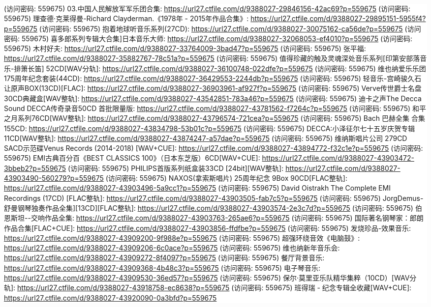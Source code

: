 (访问密码: 559675)
03.中国人民解放军军乐团合集: https://url27.ctfile.com/d/9388027-29846156-42ac69?p=559675
(访问密码: 559675)
理查德·克莱得曼-Richard Clayderman.《1978年 - 2015年作品合集》: https://url27.ctfile.com/d/9388027-29895151-5955f4?p=559675
(访问密码: 559675)
抱着地球听音乐系列(27CD): https://url27.ctfile.com/d/9388027-30075162-ca56de?p=559675
(访问密码: 559675)
喜多郎系列专辑大合集]日本音乐大师: https://url27.ctfile.com/d/9388027-32068053-ef4010?p=559675
(访问密码: 559675)
木村好夫: https://url27.ctfile.com/d/9388027-33764009-3bad47?p=559675
(访问密码: 559675)
张平福: https://url27.ctfile.com/d/9388027-35882767-78c51a?p=559675
(访问密码: 559675)
值得珍藏的触及灵魂深处音乐系列[印第安部落音乐-排箫长笛] 52CD[WAV分轨]: https://url27.ctfile.com/d/9388027-36100748-022dfe?p=559675
(访问密码: 559675)
维也纳爱乐乐团175周年纪念套装(44CD): https://url27.ctfile.com/d/9388027-36429553-2244db?p=559675
(访问密码: 559675)
轻音乐-宫崎骏久石让原声BOX(13CD)[FLAC]: https://url27.ctfile.com/d/9388027-36903961-af927f?p=559675
(访问密码: 559675)
Verve传世爵士名盘30CD典藏盒[WAV整轨]: https://url27.ctfile.com/d/9388027-43542851-783a46?p=559675
(访问密码: 559675)
迪卡之声The Decca Sound DECCA传奇录音50CD 首批限量版: https://url27.ctfile.com/d/9388027-43781562-f7264c?p=559675
(访问密码: 559675)
和平之月系列76CD[WAV整轨]: https://url27.ctfile.com/d/9388027-43796574-721cea?p=559675
(访问密码: 559675)
Bach 巴赫全集 合集 155CD: https://url27.ctfile.com/d/9388027-43834798-53b01c?p=559675
(访问密码: 559675)
DECCA:小泽征尔七十五岁庆贺专辑11CD[WAV整轨]: https://url27.ctfile.com/d/9388027-43874247-a57dae?p=559675
(访问密码: 559675)
维纳斯唱片公司 279CD SACD示范碟Venus Records (2014-2018) [WAV+CUE]:
https://url27.ctfile.com/d/9388027-43894772-f32c1e?p=559675
(访问密码: 559675)
EMI古典百分百《BEST CLASSICS 100》（日本东芝版）6CD[WAV+CUE]: https://url27.ctfile.com/d/9388027-43903472-3bbeb2?p=559675
(访问密码: 559675)
PHILIPS首版系列纸盒装33CD [24bit][WAV整轨]: https://url27.ctfile.com/d/9388027-43903490-560279?p=559675
(访问密码: 559675)
NAXOS(拿索斯唱片) 25周年纪念 9Box 90CD[FLAC整轨]: https://url27.ctfile.com/d/9388027-43903496-5a9cc1?p=559675
(访问密码: 559675)
David Oistrakh The Complete EMI Recordings (17CD) [FLAC整轨]:
https://url27.ctfile.com/d/9388027-43903505-fab7c5?p=559675
(访问密码: 559675)
JorgDemus-舒曼钢琴独奏作品全集][13CD][FLAC整轨]: https://url27.ctfile.com/d/9388027-43903574-2e3c7d?p=559675
(访问密码: 559675)
伯恩斯坦--交响作品全集: https://url27.ctfile.com/d/9388027-43903763-265ae6?p=559675
(访问密码: 559675)
国际著名钢琴家：郎朗 作品合集[FLAC+CUE]: https://url27.ctfile.com/d/9388027-43903856-ffdfbe?p=559675
(访问密码: 559675)
发烧珍品-效果音乐: https://url27.ctfile.com/d/9388027-43909200-9f988e?p=559675
(访问密码: 559675)
超强环绕音效《电脑鼓》: https://url27.ctfile.com/d/9388027-43909206-6c0ace?p=559675
(访问密码: 559675)
维也纳新年音乐会: https://url27.ctfile.com/d/9388027-43909272-8f4097?p=559675
(访问密码: 559675)
餐厅背景音乐: https://url27.ctfile.com/d/9388027-43909368-4b48c3?p=559675
(访问密码: 559675)
电子琴音乐: https://url27.ctfile.com/d/9388027-43909530-36ed57?p=559675
(访问密码: 559675)
保尔·莫里亚乐队精华集粹（10CD）[WAV分轨]: https://url27.ctfile.com/d/9388027-43918758-ec8638?p=559675
(访问密码: 559675)
班得瑞 - 纪念专辑全收藏[WAV+CUE]: https://url27.ctfile.com/d/9388027-43920090-0a3bfd?p=559675